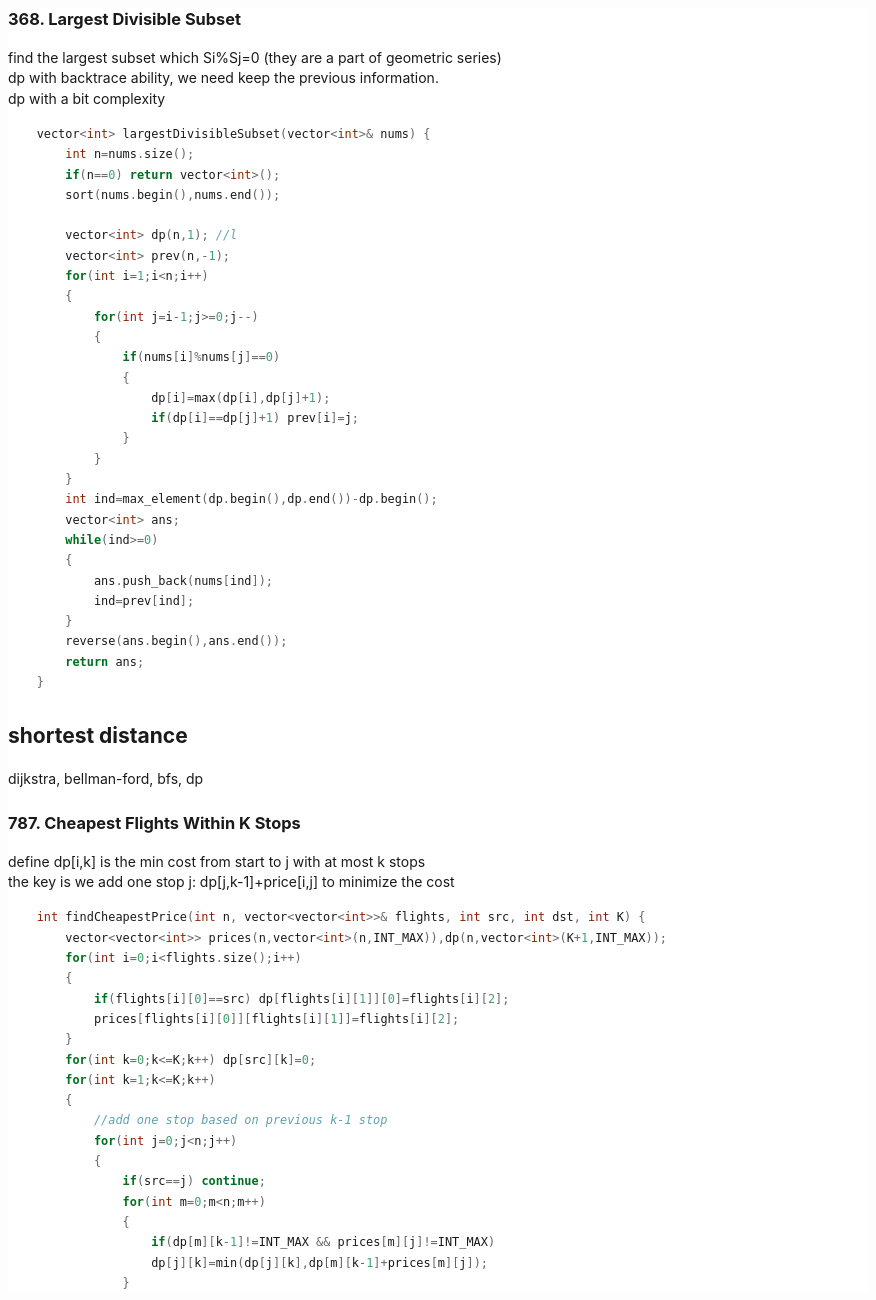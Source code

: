 

### 368. Largest Divisible Subset<br/>
find the largest subset which Si%Sj=0 (they are a part of geometric series)<br/>
dp with backtrace ability, we need keep the previous information.<br/>
dp with a bit complexity<br/>
```cpp
    vector<int> largestDivisibleSubset(vector<int>& nums) {
        int n=nums.size();
        if(n==0) return vector<int>();
        sort(nums.begin(),nums.end());
        
        vector<int> dp(n,1); //l
        vector<int> prev(n,-1);
        for(int i=1;i<n;i++)
        {
            for(int j=i-1;j>=0;j--)
            {
                if(nums[i]%nums[j]==0) 
                {
                    dp[i]=max(dp[i],dp[j]+1);
                    if(dp[i]==dp[j]+1) prev[i]=j;
                }
            }
        }
        int ind=max_element(dp.begin(),dp.end())-dp.begin();
        vector<int> ans;
        while(ind>=0)
        {
            ans.push_back(nums[ind]);
            ind=prev[ind];
        }
        reverse(ans.begin(),ans.end());
        return ans;
    }
```

## shortest distance
dijkstra, bellman-ford, bfs, dp

### 787. Cheapest Flights Within K Stops<br/>
define dp[i,k] is the min cost from start to j with at most k stops<br/>
the key is we add one stop j: dp[j,k-1]+price[i,j] to minimize the cost<br/>

```cpp
    int findCheapestPrice(int n, vector<vector<int>>& flights, int src, int dst, int K) {
        vector<vector<int>> prices(n,vector<int>(n,INT_MAX)),dp(n,vector<int>(K+1,INT_MAX));
        for(int i=0;i<flights.size();i++) 
        {
            if(flights[i][0]==src) dp[flights[i][1]][0]=flights[i][2];
            prices[flights[i][0]][flights[i][1]]=flights[i][2];
        }
        for(int k=0;k<=K;k++) dp[src][k]=0;
        for(int k=1;k<=K;k++)
        {
            //add one stop based on previous k-1 stop
            for(int j=0;j<n;j++)
            {
                if(src==j) continue;
                for(int m=0;m<n;m++)
                {
                    if(dp[m][k-1]!=INT_MAX && prices[m][j]!=INT_MAX)
                    dp[j][k]=min(dp[j][k],dp[m][k-1]+prices[m][j]);
                }
```